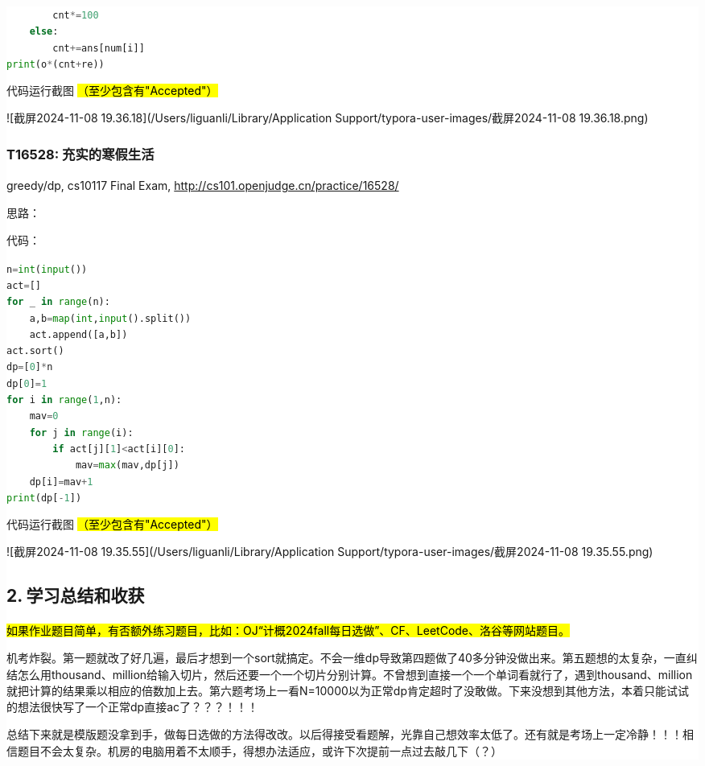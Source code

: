 ```python
        cnt*=100
    else:
        cnt+=ans[num[i]]
print(o*(cnt+re))
```



代码运行截图 <mark>（至少包含有"Accepted"）</mark>

![截屏2024-11-08 19.36.18](/Users/liguanli/Library/Application Support/typora-user-images/截屏2024-11-08 19.36.18.png)



### T16528: 充实的寒假生活

greedy/dp, cs10117 Final Exam, http://cs101.openjudge.cn/practice/16528/

思路：



代码：

```python
n=int(input())
act=[]
for _ in range(n):
    a,b=map(int,input().split())
    act.append([a,b])
act.sort()
dp=[0]*n
dp[0]=1
for i in range(1,n):
    mav=0
    for j in range(i):
        if act[j][1]<act[i][0]:
            mav=max(mav,dp[j])
    dp[i]=mav+1
print(dp[-1])
```



代码运行截图 <mark>（至少包含有"Accepted"）</mark>

![截屏2024-11-08 19.35.55](/Users/liguanli/Library/Application Support/typora-user-images/截屏2024-11-08 19.35.55.png)



## 2. 学习总结和收获

<mark>如果作业题目简单，有否额外练习题目，比如：OJ“计概2024fall每日选做”、CF、LeetCode、洛谷等网站题目。</mark>

机考炸裂。第一题就改了好几遍，最后才想到一个sort就搞定。不会一维dp导致第四题做了40多分钟没做出来。第五题想的太复杂，一直纠结怎么用thousand、million给输入切片，然后还要一个一个切片分别计算。不曾想到直接一个一个单词看就行了，遇到thousand、million就把计算的结果乘以相应的倍数加上去。第六题考场上一看N=10000以为正常dp肯定超时了没敢做。下来没想到其他方法，本着只能试试的想法很快写了一个正常dp直接ac了？？？！！！

总结下来就是模版题没拿到手，做每日选做的方法得改改。以后得接受看题解，光靠自己想效率太低了。还有就是考场上一定冷静！！！相信题目不会太复杂。机房的电脑用着不太顺手，得想办法适应，或许下次提前一点过去敲几下（？）

